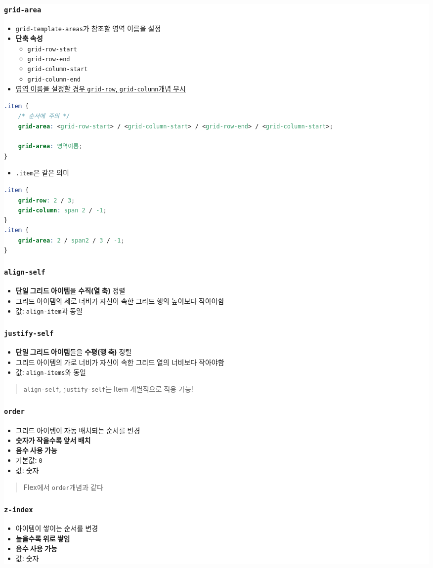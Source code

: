 ### `grid-area`
* `grid-template-areas`가 참조할 영역 이름을 설정
* **단축 속성**
	* `grid-row-start`
	* `grid-row-end`
	* `grid-column-start`
	* `grid-column-end`
* <ins>영역 이름을 설정할 경우 `grid-row`, `grid-column`개념 무시</ins>
```css
.item {
	/* 순서에 주의 */
	grid-area: <grid-row-start> / <grid-column-start> / <grid-row-end> / <grid-column-start>;

	grid-area: 영역이름;
}
```

* `.item`은 같은 의미
```css
.item {
	grid-row: 2 / 3;
	grid-column: span 2 / -1;
}
.item {
	grid-area: 2 / span2 / 3 / -1;
}
```

### `align-self`
* **단일 그리드 아이템**을 **수직(열 축)** 정렬
* 그리드 아이템의 세로 너비가 자신이 속한 그리드 행의 높이보다 작아야함
* 값: `align-item`과 동일

### `justify-self`
* **단일 그리드 아이템**들을 **수평(행 축)** 정렬
* 그리드 아이템의 가로 너비가 자신이 속한 그리드 열의 너비보다 작아야함
* 값: `align-items`와 동일

> `align-self`, `justify-self`는 Item 개별적으로 적용 가능!

### `order`
* 그리드 아이템이 자동 배치되는 순서를 변경
* **숫자가 작을수록 앞서 배치**
* **음수 사용 가능**
* 기본값: `0`
* 값: 숫자

> Flex에서 `order`개념과 같다

### `z-index`
* 아이템이 쌓이는 순서를 변경
* **높을수록 위로 쌓임**
* **음수 사용 가능**
* 값: 숫자

